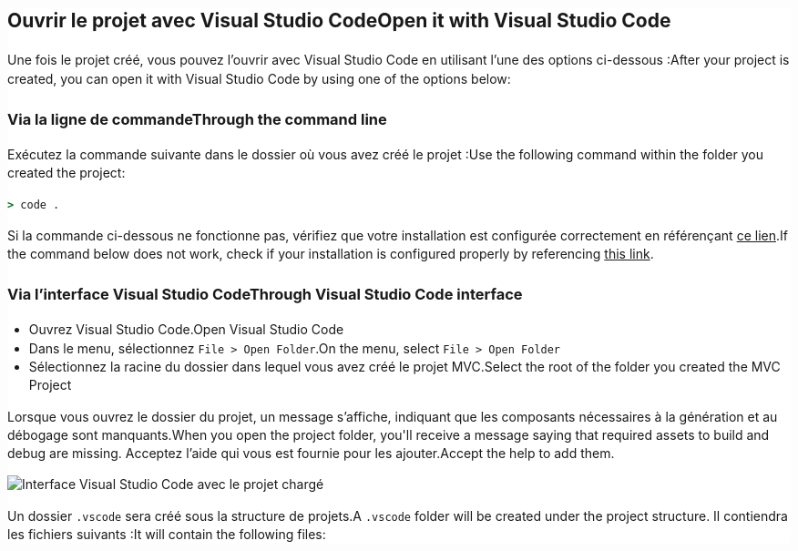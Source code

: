 ## <a name="open-it-with-visual-studio-code"></a><span data-ttu-id="72a9d-117">Ouvrir le projet avec Visual Studio Code</span><span class="sxs-lookup"><span data-stu-id="72a9d-117">Open it with Visual Studio Code</span></span>

<span data-ttu-id="72a9d-118">Une fois le projet créé, vous pouvez l’ouvrir avec Visual Studio Code en utilisant l’une des options ci-dessous :</span><span class="sxs-lookup"><span data-stu-id="72a9d-118">After your project is created, you can open it with Visual Studio Code by using one of the options below:</span></span>

### <a name="through-the-command-line"></a><span data-ttu-id="72a9d-119">Via la ligne de commande</span><span class="sxs-lookup"><span data-stu-id="72a9d-119">Through the command line</span></span>

<span data-ttu-id="72a9d-120">Exécutez la commande suivante dans le dossier où vous avez créé le projet :</span><span class="sxs-lookup"><span data-stu-id="72a9d-120">Use the following command within the folder you created the project:</span></span>

```cmd
> code .
```

<span data-ttu-id="72a9d-121">Si la commande ci-dessous ne fonctionne pas, vérifiez que votre installation est configurée correctement en référençant [ce lien](https://code.visualstudio.com/docs/setup/setup-overview#_cross-platform).</span><span class="sxs-lookup"><span data-stu-id="72a9d-121">If the command below does not work, check if your installation is configured properly by referencing [this link](https://code.visualstudio.com/docs/setup/setup-overview#_cross-platform).</span></span>

### <a name="through-visual-studio-code-interface"></a><span data-ttu-id="72a9d-122">Via l’interface Visual Studio Code</span><span class="sxs-lookup"><span data-stu-id="72a9d-122">Through Visual Studio Code interface</span></span>

- <span data-ttu-id="72a9d-123">Ouvrez Visual Studio Code.</span><span class="sxs-lookup"><span data-stu-id="72a9d-123">Open Visual Studio Code</span></span>
- <span data-ttu-id="72a9d-124">Dans le menu, sélectionnez `File > Open Folder`.</span><span class="sxs-lookup"><span data-stu-id="72a9d-124">On the menu, select `File > Open Folder`</span></span>
- <span data-ttu-id="72a9d-125">Sélectionnez la racine du dossier dans lequel vous avez créé le projet MVC.</span><span class="sxs-lookup"><span data-stu-id="72a9d-125">Select the root of the folder you created the MVC Project</span></span>

<span data-ttu-id="72a9d-126">Lorsque vous ouvrez le dossier du projet, un message s’affiche, indiquant que les composants nécessaires à la génération et au débogage sont manquants.</span><span class="sxs-lookup"><span data-stu-id="72a9d-126">When you open the project folder, you'll receive a message saying that required assets to build and debug are missing.</span></span> <span data-ttu-id="72a9d-127">Acceptez l’aide qui vous est fournie pour les ajouter.</span><span class="sxs-lookup"><span data-stu-id="72a9d-127">Accept the help to add them.</span></span>

![Interface Visual Studio Code avec le projet chargé](publish-to-azure-webapp-using-vscode/_static/folder-structure-restore-netcore.jpg)

<span data-ttu-id="72a9d-129">Un dossier `.vscode` sera créé sous la structure de projets.</span><span class="sxs-lookup"><span data-stu-id="72a9d-129">A `.vscode` folder will be created under the project structure.</span></span> <span data-ttu-id="72a9d-130">Il contiendra les fichiers suivants :</span><span class="sxs-lookup"><span data-stu-id="72a9d-130">It will contain the following files:</span></span>
